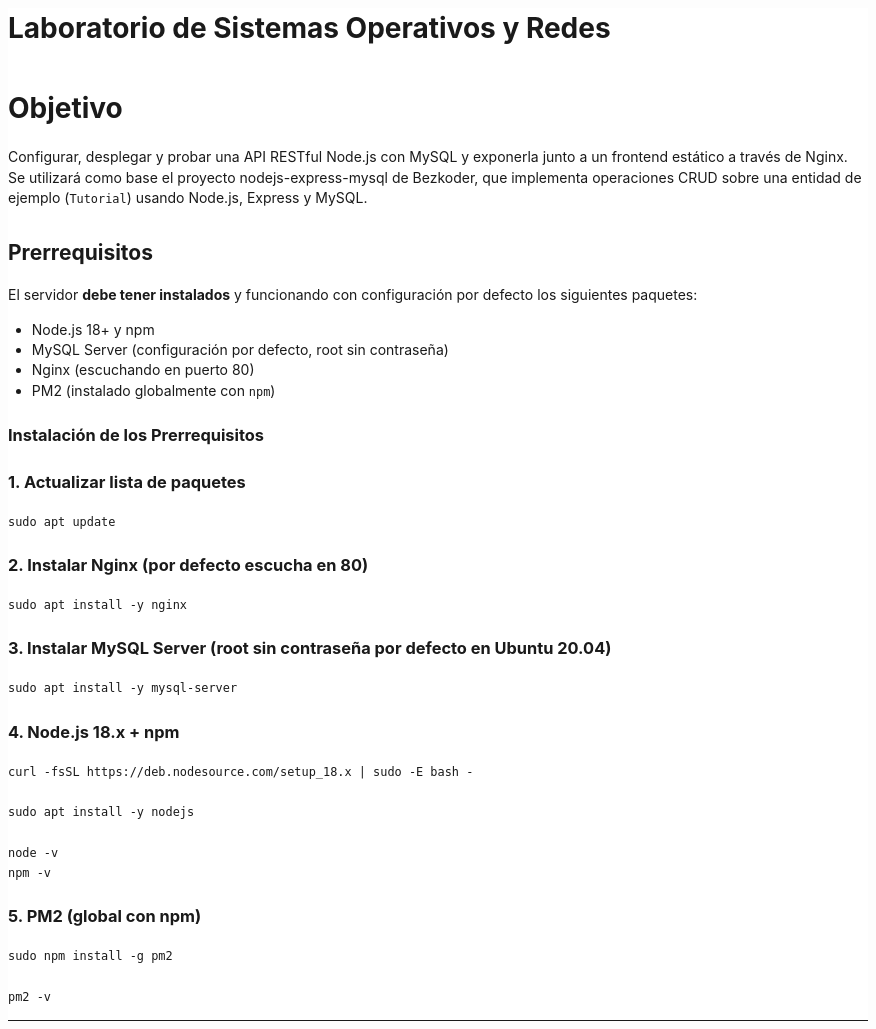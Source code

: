 # Laboratorio de Sistemas Operativos y Redes

# Objetivo

Configurar, desplegar y probar una API RESTful Node.js con MySQL y exponerla junto a un frontend estático a través de Nginx. 
Se utilizará como base el proyecto nodejs-express-mysql de Bezkoder, que implementa operaciones CRUD sobre una entidad de ejemplo (`Tutorial`) usando Node.js, Express y MySQL.

## Prerrequisitos

El servidor **debe tener instalados** y funcionando con configuración por defecto los siguientes paquetes:

- Node.js 18+ y npm
- MySQL Server (configuración por defecto, root sin contraseña)
- Nginx (escuchando en puerto 80)
- PM2 (instalado globalmente con `npm`)

### Instalación de los Prerrequisitos

### 1. Actualizar lista de paquetes
```
sudo apt update 
```
### 2. Instalar Nginx (por defecto escucha en 80)
```
sudo apt install -y nginx
```
### 3. Instalar MySQL Server (root sin contraseña por defecto en Ubuntu 20.04)
```
sudo apt install -y mysql-server
```

### 4.  Node.js 18.x + npm
```
curl -fsSL https://deb.nodesource.com/setup_18.x | sudo -E bash -

sudo apt install -y nodejs

node -v
npm -v
```

### 5.  PM2 (global con npm)
```
sudo npm install -g pm2

pm2 -v
```
---
